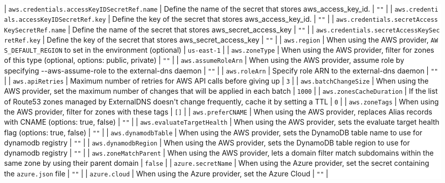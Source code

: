 | `aws.credentials.accessKeyIDSecretRef.name`         | Define the name of the secret that stores aws_access_key_id.                                                                                                                                                      | `""`                           |
| `aws.credentials.accessKeyIDSecretRef.key`          | Define the key of the secret that stores aws_access_key_id.                                                                                                                                                       | `""`                           |
| `aws.credentials.secretAccessKeySecretRef.name`     | Define the name of the secret that stores aws_secret_access_key                                                                                                                                                   | `""`                           |
| `aws.credentials.secretAccessKeySecretRef.key`      | Define the key of the secret that stores aws_secret_access_key                                                                                                                                                    | `""`                           |
| `aws.region`                                        | When using the AWS provider, `AWS_DEFAULT_REGION` to set in the environment (optional)                                                                                                                            | `us-east-1`                    |
| `aws.zoneType`                                      | When using the AWS provider, filter for zones of this type (optional, options: public, private)                                                                                                                   | `""`                           |
| `aws.assumeRoleArn`                                 | When using the AWS provider, assume role by specifying --aws-assume-role to the external-dns daemon                                                                                                               | `""`                           |
| `aws.roleArn`                                       | Specify role ARN to the external-dns daemon                                                                                                                                                                       | `""`                           |
| `aws.apiRetries`                                    | Maximum number of retries for AWS API calls before giving up                                                                                                                                                      | `3`                            |
| `aws.batchChangeSize`                               | When using the AWS provider, set the maximum number of changes that will be applied in each batch                                                                                                                 | `1000`                         |
| `aws.zonesCacheDuration`                            | If the list of Route53 zones managed by ExternalDNS doesn't change frequently, cache it by setting a TTL                                                                                                          | `0`                            |
| `aws.zoneTags`                                      | When using the AWS provider, filter for zones with these tags                                                                                                                                                     | `[]`                           |
| `aws.preferCNAME`                                   | When using the AWS provider, replaces Alias records with CNAME (options: true, false)                                                                                                                             | `""`                           |
| `aws.evaluateTargetHealth`                          | When using the AWS provider, sets the evaluate target health flag (options: true, false)                                                                                                                          | `""`                           |
| `aws.dynamodbTable`                                 | When using the AWS provider, sets the DynamoDB table name to use for dynamodb registry                                                                                                                            | `""`                           |
| `aws.dynamodbRegion`                                | When using the AWS provider, sets the DynamoDB table region to use for dynamodb registry                                                                                                                          | `""`                           |
| `aws.zoneMatchParent`                               | When using the AWS provider, lets a domain filter match subdomains within the same zone by using their parent domain                                                                                              | `false`                        |
| `azure.secretName`                                  | When using the Azure provider, set the secret containing the `azure.json` file                                                                                                                                    | `""`                           |
| `azure.cloud`                                       | When using the Azure provider, set the Azure Cloud                                                                                                                                                                | `""`                           |